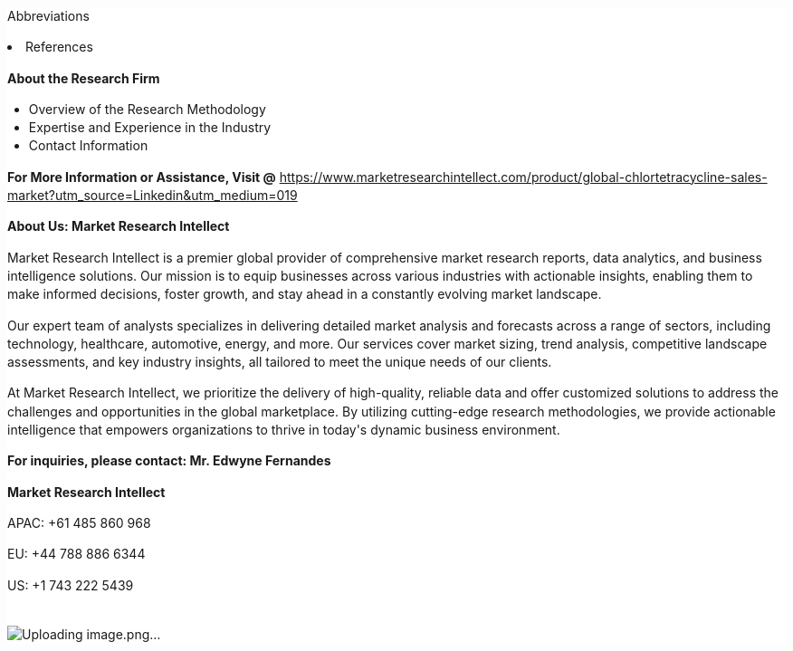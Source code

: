 Abbreviations</li><li>References</li></ul><p><strong>About the Research Firm</strong></p><ul><li>Overview of the Research Methodology</li><li>Expertise and Experience in the Industry</li><li>Contact Information</li></ul></div><div class="article-main__content" data-test-id="publishing-text-block"><p><span class="font-[700]"><strong>For More Information or Assistance, Visit @</strong>&nbsp;<a href="https://www.marketresearchintellect.com/product/global-chlortetracycline-sales-market?utm_source=Linkedin&utm_medium=019">https://www.marketresearchintellect.com/product/global-chlortetracycline-sales-market?utm_source=Linkedin&utm_medium=019</a></span></p><p><strong>About Us: Market Research Intellect</strong></p><p>Market Research Intellect is a premier global provider of comprehensive market research reports, data analytics, and business intelligence solutions. Our mission is to equip businesses across various industries with actionable insights, enabling them to make informed decisions, foster growth, and stay ahead in a constantly evolving market landscape.</p><p>Our expert team of analysts specializes in delivering detailed market analysis and forecasts across a range of sectors, including technology, healthcare, automotive, energy, and more. Our services cover market sizing, trend analysis, competitive landscape assessments, and key industry insights, all tailored to meet the unique needs of our clients.</p><p>At Market Research Intellect, we prioritize the delivery of high-quality, reliable data and offer customized solutions to address the challenges and opportunities in the global marketplace. By utilizing cutting-edge research methodologies, we provide actionable intelligence that empowers organizations to thrive in today's dynamic business environment.</p><p><strong>For inquiries, please contact: Mr. Edwyne Fernandes</strong></p><p><strong>Market Research Intellect</strong></p><p>APAC: +61 485 860 968</p><p>EU: +44 788 886 6344</p><p>US: +1 743 222 5439</p></div><div class="article-main__content" data-test-id="publishing-text-block">&nbsp;</div>
![Uploading image.png…]()
